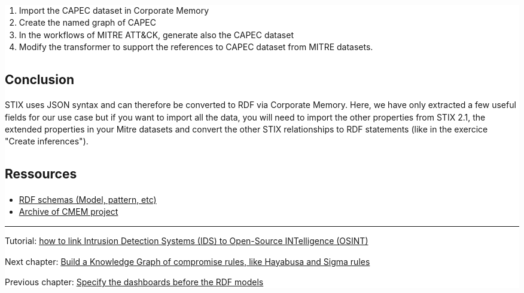 1. Import the CAPEC dataset in Corporate Memory
2. Create the named graph of CAPEC
3. In the workflows of MITRE ATT&CK, generate also the CAPEC dataset
4. Modify the transformer to support the references to CAPEC dataset from MITRE datasets.

## Conclusion

STIX uses JSON syntax and can therefore be converted to RDF via Corporate Memory. Here, we have only extracted a few useful fields for our use case but if you want to import all the data, you will need to import the other properties from STIX 2.1, the extended properties in your Mitre datasets and convert the other STIX relationships to RDF statements (like in the exercice "Create inferences").

## Ressources

*   [RDF schemas (Model, pattern, etc)](RDF_model_and_pattern.drawio)
*   [Archive of CMEM project](MITREATTCK_tutorial.zip)

---

Tutorial: [how to link Intrusion Detection Systems (IDS) to Open-Source INTelligence (OSINT)](../index.md)

Next chapter: [Build a Knowledge Graph of compromise rules, like Hayabusa and Sigma rules](../lift-data-from-YAML-data-of-hayabusa-sigma/index.md)

Previous chapter: [Specify the dashboards before the RDF models](../define-the-interfaces/index.md)
